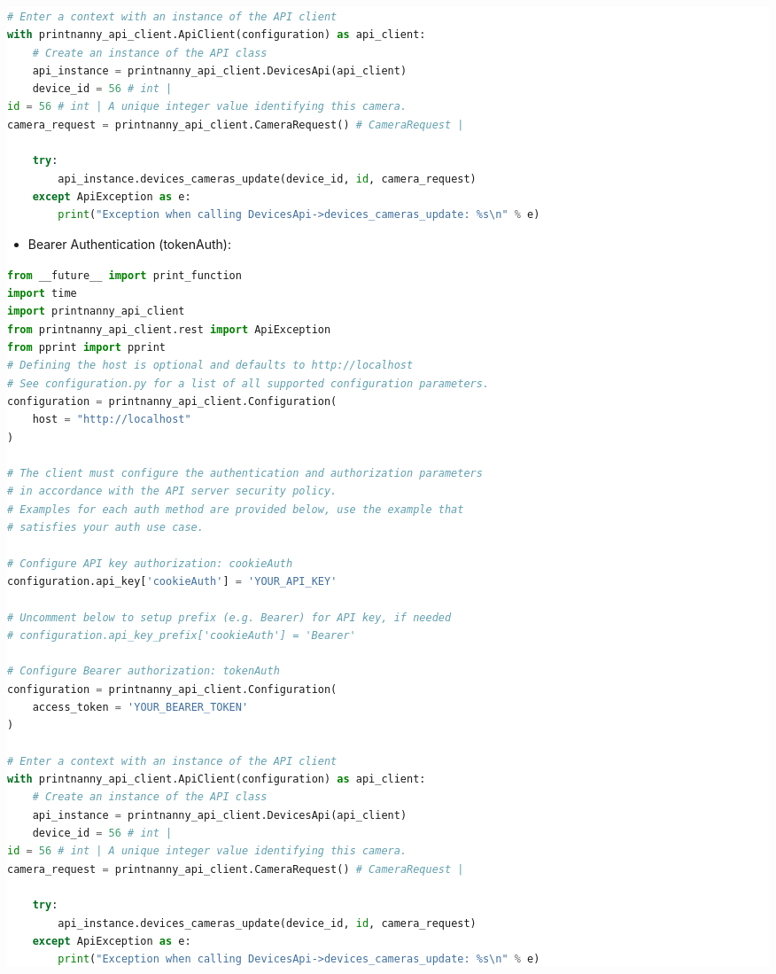 ```python
# Enter a context with an instance of the API client
with printnanny_api_client.ApiClient(configuration) as api_client:
    # Create an instance of the API class
    api_instance = printnanny_api_client.DevicesApi(api_client)
    device_id = 56 # int | 
id = 56 # int | A unique integer value identifying this camera.
camera_request = printnanny_api_client.CameraRequest() # CameraRequest | 

    try:
        api_instance.devices_cameras_update(device_id, id, camera_request)
    except ApiException as e:
        print("Exception when calling DevicesApi->devices_cameras_update: %s\n" % e)
```

* Bearer Authentication (tokenAuth):
```python
from __future__ import print_function
import time
import printnanny_api_client
from printnanny_api_client.rest import ApiException
from pprint import pprint
# Defining the host is optional and defaults to http://localhost
# See configuration.py for a list of all supported configuration parameters.
configuration = printnanny_api_client.Configuration(
    host = "http://localhost"
)

# The client must configure the authentication and authorization parameters
# in accordance with the API server security policy.
# Examples for each auth method are provided below, use the example that
# satisfies your auth use case.

# Configure API key authorization: cookieAuth
configuration.api_key['cookieAuth'] = 'YOUR_API_KEY'

# Uncomment below to setup prefix (e.g. Bearer) for API key, if needed
# configuration.api_key_prefix['cookieAuth'] = 'Bearer'

# Configure Bearer authorization: tokenAuth
configuration = printnanny_api_client.Configuration(
    access_token = 'YOUR_BEARER_TOKEN'
)

# Enter a context with an instance of the API client
with printnanny_api_client.ApiClient(configuration) as api_client:
    # Create an instance of the API class
    api_instance = printnanny_api_client.DevicesApi(api_client)
    device_id = 56 # int | 
id = 56 # int | A unique integer value identifying this camera.
camera_request = printnanny_api_client.CameraRequest() # CameraRequest | 

    try:
        api_instance.devices_cameras_update(device_id, id, camera_request)
    except ApiException as e:
        print("Exception when calling DevicesApi->devices_cameras_update: %s\n" % e)
```
